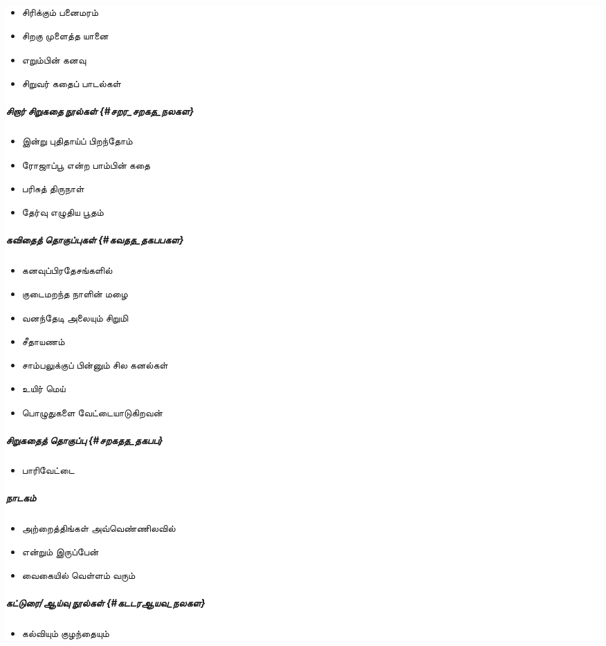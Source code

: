 -   சிரிக்கும் பனைமரம்

-   சிறகு முளைத்த யானை

-   எறும்பின் கனவு

-   சிறுவர் கதைப் பாடல்கள்



##### சிறார் சிறுகதை நூல்கள் {#சறர_சறகத_நலகள}



-   இன்று புதிதாய்ப் பிறந்தோம்

-   ரோஜாப்பூ என்ற பாம்பின் கதை

-   பரிசுத் திருநாள்

-   தேர்வு எழுதிய பூதம்



##### கவிதைத் தொகுப்புகள் {#கவதத_தகபபகள}



-   கனவுப்பிரதேசங்களில்

-   குடைமறந்த நாளின் மழை

-   வனந்தேடி அலையும் சிறுமி

-   சீதாயணம்

-   சாம்பலுக்குப் பின்னும் சில கனல்கள்

-   உயிர் மெய்

-   பொழுதுகளை வேட்டையாடுகிறவன்



##### சிறுகதைத் தொகுப்பு {#சறகதத_தகபப}



-   பாரிவேட்டை



##### நாடகம்



-   அற்றைத்திங்கள் அவ்வெண்ணிலவில்

-   என்றும் இருப்பேன்

-   வைகையில் வெள்ளம் வரும்



##### கட்டுரை/ஆய்வு நூல்கள் {#கடடரஆயவ_நலகள}



-   கல்வியும் குழந்தையும்

